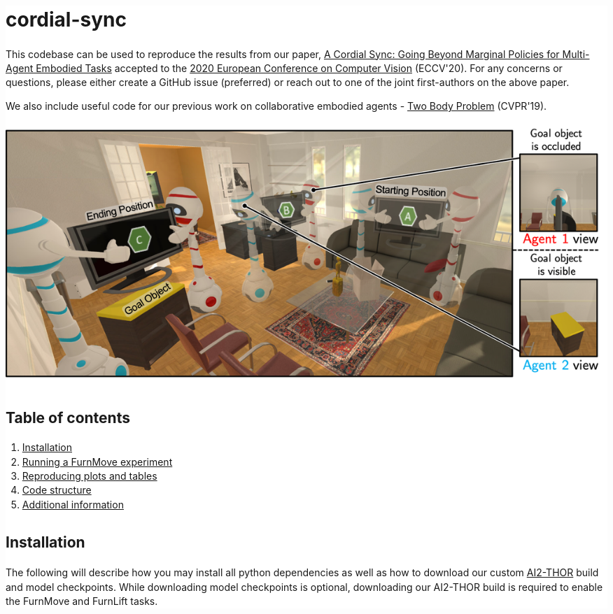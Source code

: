 # cordial-sync

This codebase can be used to reproduce the results from our paper, 
[A Cordial Sync: Going Beyond Marginal Policies for Multi-Agent Embodied Tasks](https://unnat.github.io/cordial-sync/)
accepted to the [2020 European Conference on Computer Vision](https://eccv2020.eu/) (ECCV'20). For any
concerns or questions, please either create a GitHub issue (preferred) or reach out
to one of the joint first-authors on the above paper. 

We also include useful code for our previous work on collaborative
embodied agents - [Two Body Problem](https://prior.allenai.org/projects/two-body-problem) (CVPR'19).

![teaser](images/teaser.png)

## Table of contents

1. [Installation](#installation)
1. [Running a FurnMove experiment](#running-a-furnmove-experiment)
1. [Reproducing plots and tables](#reproducing-plots-and-tables)
1. [Code structure](#code-structure)
1. [Additional information](#additional-information)


## Installation

The following will describe how you may install all python dependencies as well as how
to download our custom [AI2-THOR](https://github.com/allenai/ai2thor) build and model checkpoints.
While downloading model checkpoints is optional, downloading our AI2-THOR build is required to
enable the FurnMove and FurnLift tasks. 
